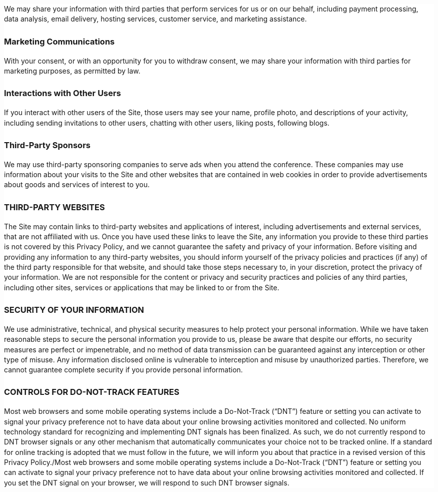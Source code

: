 We may share your information with third parties that perform services for us or on our behalf, including payment processing, data analysis, email delivery, hosting services, customer service, and marketing assistance.  

### Marketing Communications

With your consent, or with an opportunity for you to withdraw consent, we may share your information with third parties for marketing purposes, as permitted by law.

### Interactions with Other Users 

If you interact with other users of the Site, those users may see your name, profile photo, and descriptions of your activity, including sending invitations to other users, chatting with other users, liking posts, following blogs. 

### Third-Party Sponsors

We may use third-party sponsoring companies to serve ads when you attend the conference. These companies may use information about your visits to the Site and other websites that are contained in web cookies in order to provide advertisements about goods and services of interest to you. 

### THIRD-PARTY WEBSITES

The Site may contain links to third-party websites and applications of interest, including advertisements and external services, that are not affiliated with us. Once you have used these links to leave the Site, any information you provide to these third parties is not covered by this Privacy Policy, and we cannot guarantee the safety and privacy of your information. Before visiting and providing any information to any third-party websites, you should inform yourself of the privacy policies and practices (if any) of the third party responsible for that website, and should take those steps necessary to, in your discretion, protect the privacy of your information. We are not responsible for the content or privacy and security practices and policies of any third parties, including other sites, services or applications that may be linked to or from the Site.

### SECURITY OF YOUR INFORMATION

We use administrative, technical, and physical security measures to help protect your personal information.  While we have taken reasonable steps to secure the personal information you provide to us, please be aware that despite our efforts, no security measures are perfect or impenetrable, and no method of data transmission can be guaranteed against any interception or other type of misuse.  Any information disclosed online is vulnerable to interception and misuse by unauthorized parties. Therefore, we cannot guarantee complete security if you provide personal information.

### CONTROLS FOR DO-NOT-TRACK FEATURES  

Most web browsers and some mobile operating systems include a Do-Not-Track (“DNT”) feature or setting you can activate to signal your privacy preference not to have data about your online browsing activities monitored and collected.  No uniform technology standard for recognizing and implementing DNT signals has been finalized. As such, we do not currently respond to DNT browser signals or any other mechanism that automatically communicates your choice not to be tracked online.  If a standard for online tracking is adopted that we must follow in the future, we will inform you about that practice in a revised version of this Privacy Policy./Most web browsers and some mobile operating systems include a Do-Not-Track (“DNT”) feature or setting you can activate to signal your privacy preference not to have data about your online browsing activities monitored and collected. If you set the DNT signal on your browser, we will respond to such DNT browser signals. 
